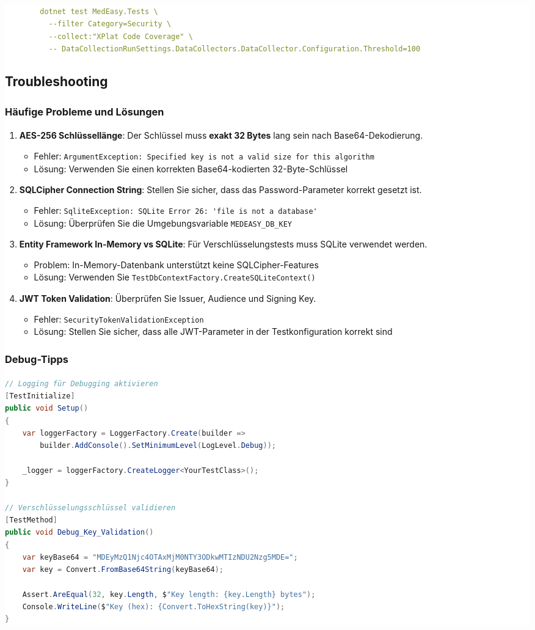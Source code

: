 ```yaml
        dotnet test MedEasy.Tests \
          --filter Category=Security \
          --collect:"XPlat Code Coverage" \
          -- DataCollectionRunSettings.DataCollectors.DataCollector.Configuration.Threshold=100
```

## Troubleshooting

### Häufige Probleme und Lösungen

1. **AES-256 Schlüssellänge**: Der Schlüssel muss **exakt 32 Bytes** lang sein nach Base64-Dekodierung.
   - Fehler: `ArgumentException: Specified key is not a valid size for this algorithm`
   - Lösung: Verwenden Sie einen korrekten Base64-kodierten 32-Byte-Schlüssel

2. **SQLCipher Connection String**: Stellen Sie sicher, dass das Password-Parameter korrekt gesetzt ist.
   - Fehler: `SqliteException: SQLite Error 26: 'file is not a database'`
   - Lösung: Überprüfen Sie die Umgebungsvariable `MEDEASY_DB_KEY`

3. **Entity Framework In-Memory vs SQLite**: Für Verschlüsselungstests muss SQLite verwendet werden.
   - Problem: In-Memory-Datenbank unterstützt keine SQLCipher-Features
   - Lösung: Verwenden Sie `TestDbContextFactory.CreateSQLiteContext()`

4. **JWT Token Validation**: Überprüfen Sie Issuer, Audience und Signing Key.
   - Fehler: `SecurityTokenValidationException`
   - Lösung: Stellen Sie sicher, dass alle JWT-Parameter in der Testkonfiguration korrekt sind

### Debug-Tipps

```csharp
// Logging für Debugging aktivieren
[TestInitialize]
public void Setup()
{
    var loggerFactory = LoggerFactory.Create(builder =>
        builder.AddConsole().SetMinimumLevel(LogLevel.Debug));
    
    _logger = loggerFactory.CreateLogger<YourTestClass>();
}

// Verschlüsselungsschlüssel validieren
[TestMethod]
public void Debug_Key_Validation()
{
    var keyBase64 = "MDEyMzQ1Njc4OTAxMjM0NTY3ODkwMTIzNDU2Nzg5MDE=";
    var key = Convert.FromBase64String(keyBase64);
    
    Assert.AreEqual(32, key.Length, $"Key length: {key.Length} bytes");
    Console.WriteLine($"Key (hex): {Convert.ToHexString(key)}");
}
```
